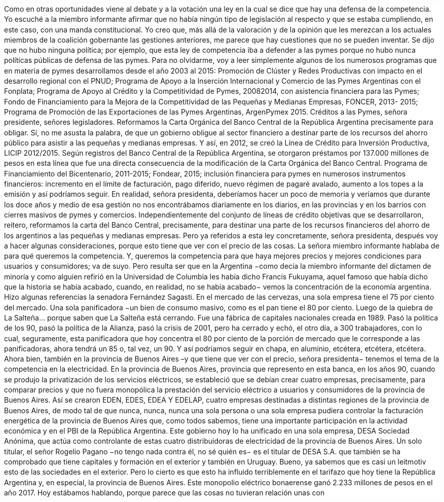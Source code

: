 Como en otras oportunidades viene al debate y a la votación una ley en la cual se dice que hay una defensa de la competencia. Yo escuché a la miembro informante afirmar que no había ningún tipo de legislación al respecto y que se estaba cumpliendo, en este caso, con una manda constitucional. Yo creo que, más allá de la valoración y de la opinión que les merezcan a los actuales miembros de la coalición gobernante las gestiones anteriores, me parece que hay cuestiones que no se pueden inventar. Se dijo que no hubo ninguna política; por ejemplo, que esta ley de competencia iba a defender a las pymes porque no hubo nunca políticas públicas de defensa de las pymes. Para no olvidarme, voy a leer simplemente algunos de los numerosos programas que en materia de pymes desarrollamos desde el año 2003 al 2015: Promoción de Clúster y Redes Productivas con impacto en el desarrollo regional con el PNUD; Programa de Apoyo a la Inserción Internacional y Comercio de las Pymes Argentinas con el Fonplata; Programa de Apoyo al Crédito y la Competitividad de Pymes, 20082014, con asistencia financiera para las Pymes; Fondo de Financiamiento para la Mejora de la Competitividad de las Pequeñas y Medianas Empresas, FONCER, 2013- 2015; Programa de Promoción de las Exportaciones de las Pymes Argentinas, ArgenPymex 2015. Créditos a las Pymes, señora presidente, señores legisladores. Reformamos la Carta Orgánica del Banco Central de la República Argentina precisamente para obligar. Sí, no me asusta la palabra, de que un gobierno obligue al sector financiero a destinar parte de los recursos del ahorro público para asistir a las pequeñas y medianas empresas. Y así, en 2012, se creó la Línea de Crédito para Inversión Productiva, LICIP 2012/2015. Según registros del Banco Central de la República Argentina, se otorgaron préstamos por 137.000 millones de pesos en esta línea que fue una directa consecuencia de la modificación de la Carta Orgánica del Banco Central. Programa de Financiamiento del Bicentenario, 2011-2015; Fondear, 2015; inclusión financiera para pymes en numerosos instrumentos financieros: incremento en el límite de facturación, pago diferido, nuevo régimen de pagaré avalado, aumento a los topes a la emisión y así podríamos seguir. En realidad, señora presidenta, deberíamos hacer un poco de memoria y veríamos que durante los doce años y medio de esa gestión no nos encontrábamos diariamente en los diarios, en las provincias y en los barrios con cierres masivos de pymes y comercios. Independientemente del conjunto de líneas de crédito objetivas que se desarrollaron, reitero, reformamos la carta del Banco Central, precisamente, para destinar una parte de los recursos financieros del ahorro de los argentinos a las pequeñas y medianas empresas. Pero ya referidos a esta ley concretamente, señora presidenta, después voy a hacer algunas consideraciones, porque esto tiene que ver con el precio de las cosas. La señora miembro informante hablaba de para qué queremos la competencia. Y, queremos la competencia para que haya mejores precios y mejores condiciones para usuarios y consumidores; va de suyo. Pero resulta ser que en la Argentina −como decía la miembro informante del dictamen de minoría y como alguien refirió en la Universidad de Columbia les había dicho Francis Fukuyama, aquel famoso que había dicho que la historia se había acabado, cuando, en realidad, no se había acabado− vemos la concentración de la economía argentina. Hizo algunas referencias la senadora Fernández Sagasti. En el mercado de las cervezas, una sola empresa tiene el 75 por ciento del mercado. Una sola panificadora −un bien de consumo masivo, como es el pan tiene el 80 por ciento. Luego de la quiebra de La Salteña… porque saben que La Salteña está cerrando. Fue una fábrica de capitales nacionales creada en 1989. Pasó la política de los 90, pasó la política de la Alianza, pasó la crisis de 2001, pero ha cerrado y echó, el otro día, a 300 trabajadores, con lo cual, seguramente, esta panificadora que hoy concentra el 80 por ciento de la porción de mercado que le corresponde a las panificadoras, ahora tendrá un 85 o, tal vez, un 90. Y así podríamos seguir en chapa, en aluminio, etcétera, etcétera, etcétera. Ahora bien, también en la provincia de Buenos Aires –y que tiene que ver con el precio, señora presidenta− tenemos el tema de la competencia en la electricidad. En la provincia de Buenos Aires, provincia que represento en esta banca, en los años 90, cuando se produjo la privatización de los servicios eléctricos, se estableció que se debían crear cuatro empresas, precisamente, para comparar precios y que no fuera monopólica la prestación del servicio eléctrico a usuarios y consumidores de la provincia de Buenos Aires. Así se crearon EDEN, EDES, EDEA Y EDELAP, cuatro empresas destinadas a distintas regiones de la provincia de Buenos Aires, de modo tal de que nunca, nunca, nunca una sola persona o una sola empresa pudiera controlar la facturación energética de la provincia de Buenos Aires que, como todos sabemos, tiene una importante participación en la actividad económica y en el PBI de la República Argentina. Este gobierno hoy lo ha unificado en una sola empresa, DESA Sociedad Anónima, que actúa como controlante de estas cuatro distribuidoras de electricidad de la provincia de Buenos Aires. Un solo titular, el señor Rogelio Pagano −no tengo nada contra él, no sé quién es− es el titular de DESA S.A. que también se ha comprobado que tiene capitales y formación en el exterior y también en Uruguay. Bueno, ya sabemos que es casi un leitmotiv esto de las sociedades en el exterior. Pero lo cierto es que esto ha influido terriblemente en el tarifazo que hoy tiene la República Argentina y, en especial, la provincia de Buenos Aires. Este monopolio eléctrico bonaerense ganó 2.233 millones de pesos en el año 2017. Hoy estábamos hablando, porque parece que las cosas no tuvieran relación unas con